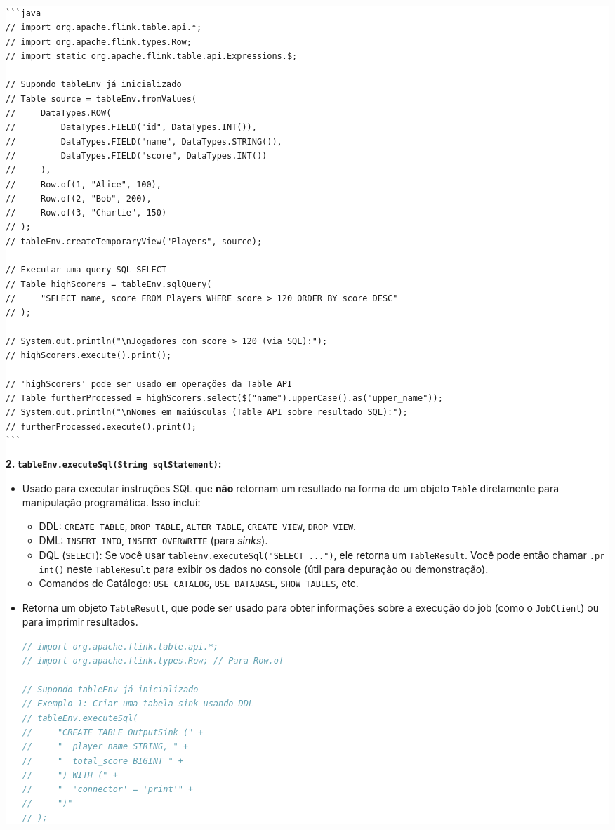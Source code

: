    ```java
    // import org.apache.flink.table.api.*;
    // import org.apache.flink.types.Row;
    // import static org.apache.flink.table.api.Expressions.$;

    // Supondo tableEnv já inicializado
    // Table source = tableEnv.fromValues(
    //     DataTypes.ROW(
    //         DataTypes.FIELD("id", DataTypes.INT()),
    //         DataTypes.FIELD("name", DataTypes.STRING()),
    //         DataTypes.FIELD("score", DataTypes.INT())
    //     ),
    //     Row.of(1, "Alice", 100),
    //     Row.of(2, "Bob", 200),
    //     Row.of(3, "Charlie", 150)
    // );
    // tableEnv.createTemporaryView("Players", source);

    // Executar uma query SQL SELECT
    // Table highScorers = tableEnv.sqlQuery(
    //     "SELECT name, score FROM Players WHERE score > 120 ORDER BY score DESC"
    // );

    // System.out.println("\nJogadores com score > 120 (via SQL):");
    // highScorers.execute().print();

    // 'highScorers' pode ser usado em operações da Table API
    // Table furtherProcessed = highScorers.select($("name").upperCase().as("upper_name"));
    // System.out.println("\nNomes em maiúsculas (Table API sobre resultado SQL):");
    // furtherProcessed.execute().print();
    ```

**2. `tableEnv.executeSql(String sqlStatement)`:**

* Usado para executar instruções SQL que **não** retornam um resultado na forma de um objeto `Table` diretamente para manipulação programática. Isso inclui:
    * DDL: `CREATE TABLE`, `DROP TABLE`, `ALTER TABLE`, `CREATE VIEW`, `DROP VIEW`.
    * DML: `INSERT INTO`, `INSERT OVERWRITE` (para *sinks*).
    * DQL (`SELECT`): Se você usar `tableEnv.executeSql("SELECT ...")`, ele retorna um `TableResult`. Você pode então chamar `.print()` neste `TableResult` para exibir os dados no console (útil para depuração ou demonstração).
    * Comandos de Catálogo: `USE CATALOG`, `USE DATABASE`, `SHOW TABLES`, etc.
* Retorna um objeto `TableResult`, que pode ser usado para obter informações sobre a execução do job (como o `JobClient`) ou para imprimir resultados.

    ```java
    // import org.apache.flink.table.api.*;
    // import org.apache.flink.types.Row; // Para Row.of

    // Supondo tableEnv já inicializado
    // Exemplo 1: Criar uma tabela sink usando DDL
    // tableEnv.executeSql(
    //     "CREATE TABLE OutputSink (" +
    //     "  player_name STRING, " +
    //     "  total_score BIGINT " +
    //     ") WITH (" +
    //     "  'connector' = 'print'" +
    //     ")"
    // );
